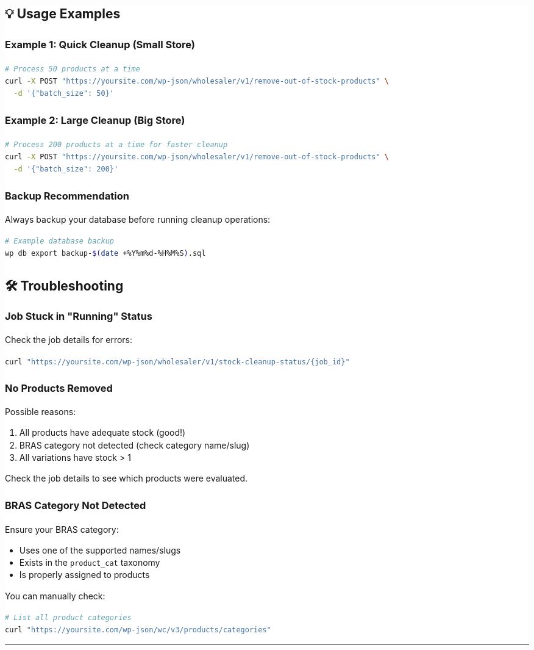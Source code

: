 
## 💡 **Usage Examples**

### **Example 1: Quick Cleanup (Small Store)**
```bash
# Process 50 products at a time
curl -X POST "https://yoursite.com/wp-json/wholesaler/v1/remove-out-of-stock-products" \
  -d '{"batch_size": 50}'
```

### **Example 2: Large Cleanup (Big Store)**
```bash
# Process 200 products at a time for faster cleanup
curl -X POST "https://yoursite.com/wp-json/wholesaler/v1/remove-out-of-stock-products" \
  -d '{"batch_size": 200}'
```

### **Backup Recommendation**
Always backup your database before running cleanup operations:
```bash
# Example database backup
wp db export backup-$(date +%Y%m%d-%H%M%S).sql
```

## 🛠️ **Troubleshooting**

### **Job Stuck in "Running" Status**
Check the job details for errors:
```bash
curl "https://yoursite.com/wp-json/wholesaler/v1/stock-cleanup-status/{job_id}"
```

### **No Products Removed**
Possible reasons:
1. All products have adequate stock (good!)
2. BRAS category not detected (check category name/slug)
3. All variations have stock > 1

Check the job details to see which products were evaluated.

### **BRAS Category Not Detected**
Ensure your BRAS category:
- Uses one of the supported names/slugs
- Exists in the `product_cat` taxonomy
- Is properly assigned to products

You can manually check:
```bash
# List all product categories
curl "https://yoursite.com/wp-json/wc/v3/products/categories"
```

---